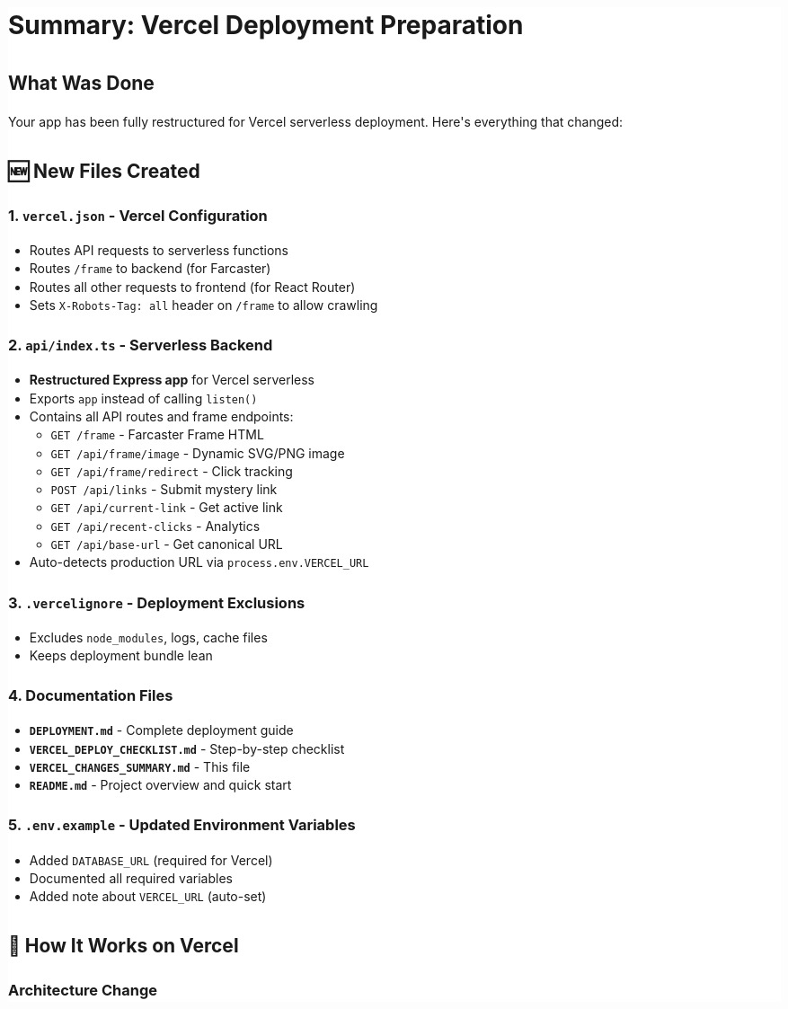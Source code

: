 # Summary: Vercel Deployment Preparation

## What Was Done

Your app has been fully restructured for Vercel serverless deployment. Here's everything that changed:

## 🆕 New Files Created

### 1. `vercel.json` - Vercel Configuration
- Routes API requests to serverless functions
- Routes `/frame` to backend (for Farcaster)
- Routes all other requests to frontend (for React Router)
- Sets `X-Robots-Tag: all` header on `/frame` to allow crawling

### 2. `api/index.ts` - Serverless Backend
- **Restructured Express app** for Vercel serverless
- Exports `app` instead of calling `listen()`
- Contains all API routes and frame endpoints:
  - `GET /frame` - Farcaster Frame HTML
  - `GET /api/frame/image` - Dynamic SVG/PNG image
  - `GET /api/frame/redirect` - Click tracking
  - `POST /api/links` - Submit mystery link
  - `GET /api/current-link` - Get active link
  - `GET /api/recent-clicks` - Analytics
  - `GET /api/base-url` - Get canonical URL
- Auto-detects production URL via `process.env.VERCEL_URL`

### 3. `.vercelignore` - Deployment Exclusions
- Excludes `node_modules`, logs, cache files
- Keeps deployment bundle lean

### 4. Documentation Files
- **`DEPLOYMENT.md`** - Complete deployment guide
- **`VERCEL_DEPLOY_CHECKLIST.md`** - Step-by-step checklist
- **`VERCEL_CHANGES_SUMMARY.md`** - This file
- **`README.md`** - Project overview and quick start

### 5. `.env.example` - Updated Environment Variables
- Added `DATABASE_URL` (required for Vercel)
- Documented all required variables
- Added note about `VERCEL_URL` (auto-set)

## 🔧 How It Works on Vercel

### Architecture Change
